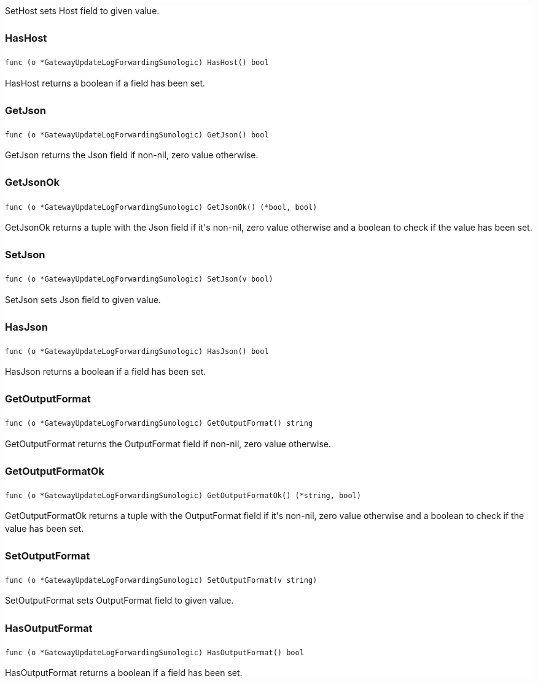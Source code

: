 SetHost sets Host field to given value.

### HasHost

`func (o *GatewayUpdateLogForwardingSumologic) HasHost() bool`

HasHost returns a boolean if a field has been set.

### GetJson

`func (o *GatewayUpdateLogForwardingSumologic) GetJson() bool`

GetJson returns the Json field if non-nil, zero value otherwise.

### GetJsonOk

`func (o *GatewayUpdateLogForwardingSumologic) GetJsonOk() (*bool, bool)`

GetJsonOk returns a tuple with the Json field if it's non-nil, zero value otherwise
and a boolean to check if the value has been set.

### SetJson

`func (o *GatewayUpdateLogForwardingSumologic) SetJson(v bool)`

SetJson sets Json field to given value.

### HasJson

`func (o *GatewayUpdateLogForwardingSumologic) HasJson() bool`

HasJson returns a boolean if a field has been set.

### GetOutputFormat

`func (o *GatewayUpdateLogForwardingSumologic) GetOutputFormat() string`

GetOutputFormat returns the OutputFormat field if non-nil, zero value otherwise.

### GetOutputFormatOk

`func (o *GatewayUpdateLogForwardingSumologic) GetOutputFormatOk() (*string, bool)`

GetOutputFormatOk returns a tuple with the OutputFormat field if it's non-nil, zero value otherwise
and a boolean to check if the value has been set.

### SetOutputFormat

`func (o *GatewayUpdateLogForwardingSumologic) SetOutputFormat(v string)`

SetOutputFormat sets OutputFormat field to given value.

### HasOutputFormat

`func (o *GatewayUpdateLogForwardingSumologic) HasOutputFormat() bool`

HasOutputFormat returns a boolean if a field has been set.
